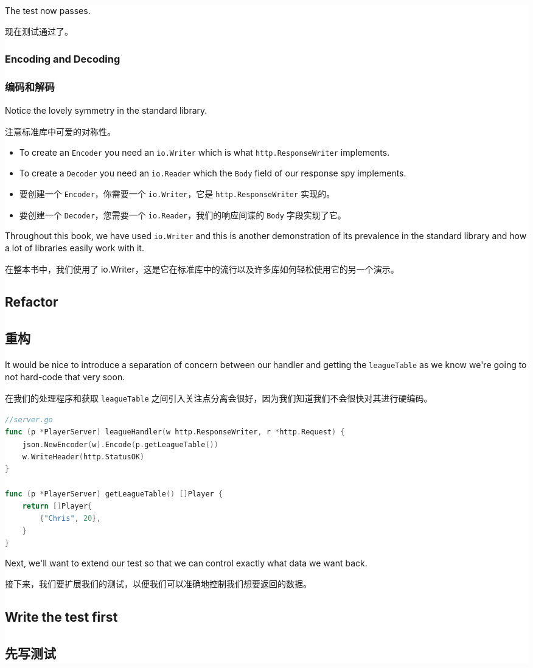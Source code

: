 The test now passes.

现在测试通过了。

### Encoding and Decoding

### 编码和解码

Notice the lovely symmetry in the standard library.

注意标准库中可爱的对称性。

- To create an `Encoder` you need an `io.Writer` which is what `http.ResponseWriter` implements.
- To create a `Decoder` you need an `io.Reader` which the `Body` field of our response spy implements. 

- 要创建一个 `Encoder`，你需要一个 `io.Writer`，它是 `http.ResponseWriter` 实现的。
- 要创建一个 `Decoder`，您需要一个 `io.Reader`，我们的响应间谍的 `Body` 字段实现了它。

Throughout this book, we have used `io.Writer` and this is another demonstration of its prevalence in the standard library and how a lot of libraries easily work with it.

在整本书中，我们使用了 io.Writer，这是它在标准库中的流行以及许多库如何轻松使用它的另一个演示。

## Refactor

## 重构

It would be nice to introduce a separation of concern between our handler and getting the `leagueTable` as we know we're going to not hard-code that very soon.

在我们的处理程序和获取 `leagueTable` 之间引入关注点分离会很好，因为我们知道我们不会很快对其进行硬编码。

```go
//server.go
func (p *PlayerServer) leagueHandler(w http.ResponseWriter, r *http.Request) {
    json.NewEncoder(w).Encode(p.getLeagueTable())
    w.WriteHeader(http.StatusOK)
}

func (p *PlayerServer) getLeagueTable() []Player {
    return []Player{
        {"Chris", 20},
    }
}
```

Next, we'll want to extend our test so that we can control exactly what data we want back.

接下来，我们要扩展我们的测试，以便我们可以准确地控制我们想要返回的数据。

## Write the test first

## 先写测试
